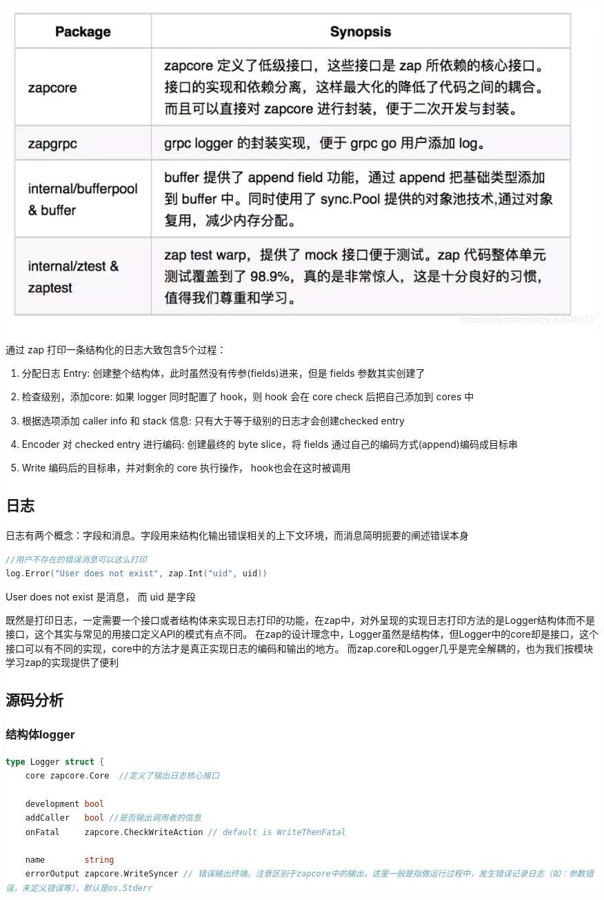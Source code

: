 ![](.zap_images/zap_structure2.png)

通过 zap 打印一条结构化的日志大致包含5个过程：

1. 分配日志 Entry: 创建整个结构体，此时虽然没有传参(fields)进来，但是 fields 参数其实创建了

2. 检查级别，添加core: 如果 logger 同时配置了 hook，则 hook 会在 core check 后把自己添加到 cores 中

3. 根据选项添加 caller info 和 stack 信息: 只有大于等于级别的日志才会创建checked entry

4. Encoder 对 checked entry 进行编码: 创建最终的 byte slice，将 fields 通过自己的编码方式(append)编码成目标串

5. Write 编码后的目标串，并对剩余的 core 执行操作， hook也会在这时被调用


## 日志
日志有两个概念：字段和消息。字段用来结构化输出错误相关的上下文环境，而消息简明扼要的阐述错误本身
```go
//用户不存在的错误消息可以这么打印
log.Error("User does not exist", zap.Int("uid", uid))
```
User does not exist 是消息， 而 uid 是字段

既然是打印日志，一定需要一个接口或者结构体来实现日志打印的功能，在zap中，对外呈现的实现日志打印方法的是Logger结构体而不是接口，这个其实与常见的用接口定义API的模式有点不同。
在zap的设计理念中，Logger虽然是结构体，但Logger中的core却是接口，这个接口可以有不同的实现，core中的方法才是真正实现日志的编码和输出的地方。
而zap.core和Logger几乎是完全解耦的，也为我们按模块学习zap的实现提供了便利

## 源码分析

### 结构体logger
```go
type Logger struct {
	core zapcore.Core  //定义了输出日志核心接口

	development bool
	addCaller   bool //是否输出调用者的信息
	onFatal     zapcore.CheckWriteAction // default is WriteThenFatal

	name        string
	errorOutput zapcore.WriteSyncer // 错误输出终端，注意区别于zapcore中的输出，这里一般是指做运行过程中，发生错误记录日志（如：参数错误，未定义错误等），默认是os.Stderr

```